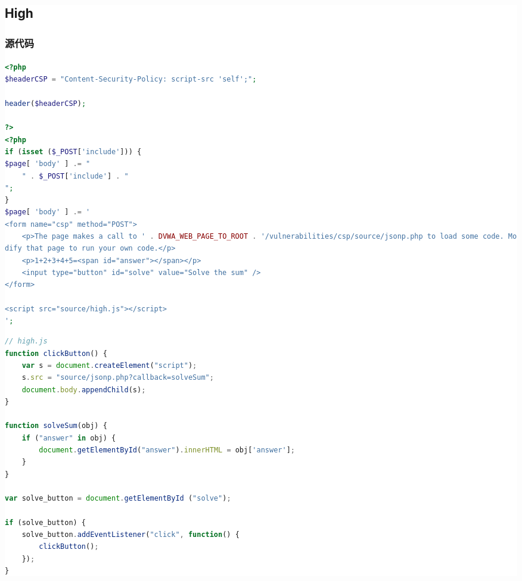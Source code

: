 

## High

### 源代码

```php
<?php
$headerCSP = "Content-Security-Policy: script-src 'self';";

header($headerCSP);

?>
<?php
if (isset ($_POST['include'])) {
$page[ 'body' ] .= "
    " . $_POST['include'] . "
";
}
$page[ 'body' ] .= '
<form name="csp" method="POST">
    <p>The page makes a call to ' . DVWA_WEB_PAGE_TO_ROOT . '/vulnerabilities/csp/source/jsonp.php to load some code. Modify that page to run your own code.</p>
    <p>1+2+3+4+5=<span id="answer"></span></p>
    <input type="button" id="solve" value="Solve the sum" />
</form>

<script src="source/high.js"></script>
';
```

```js
// high.js
function clickButton() {
    var s = document.createElement("script");
    s.src = "source/jsonp.php?callback=solveSum";
    document.body.appendChild(s);
}

function solveSum(obj) {
	if ("answer" in obj) {
		document.getElementById("answer").innerHTML = obj['answer'];
	}
}

var solve_button = document.getElementById ("solve");

if (solve_button) {
	solve_button.addEventListener("click", function() {
		clickButton();
	});
}
```
